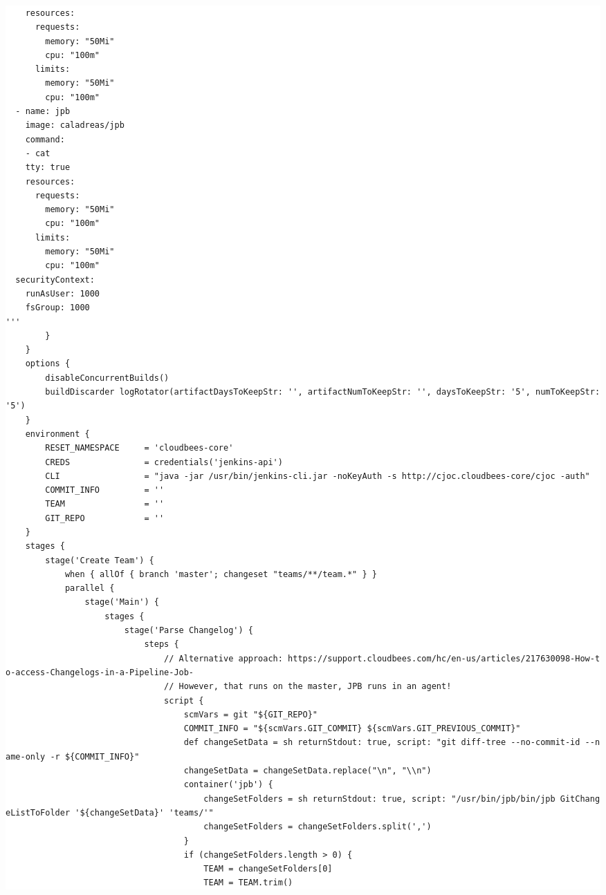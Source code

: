         resources:
          requests:
            memory: "50Mi"
            cpu: "100m"
          limits:
            memory: "50Mi"
            cpu: "100m"
      - name: jpb
        image: caladreas/jpb
        command:
        - cat
        tty: true
        resources:
          requests:
            memory: "50Mi"
            cpu: "100m"
          limits:
            memory: "50Mi"
            cpu: "100m"
      securityContext:
        runAsUser: 1000
        fsGroup: 1000
    '''
            }
        }
        options {
            disableConcurrentBuilds()
            buildDiscarder logRotator(artifactDaysToKeepStr: '', artifactNumToKeepStr: '', daysToKeepStr: '5', numToKeepStr: '5')
        }
        environment {
            RESET_NAMESPACE     = 'cloudbees-core'
            CREDS               = credentials('jenkins-api')
            CLI                 = "java -jar /usr/bin/jenkins-cli.jar -noKeyAuth -s http://cjoc.cloudbees-core/cjoc -auth"
            COMMIT_INFO         = ''
            TEAM                = ''
            GIT_REPO            = ''
        }
        stages {
            stage('Create Team') {
                when { allOf { branch 'master'; changeset "teams/**/team.*" } }
                parallel {
                    stage('Main') {
                        stages {
                            stage('Parse Changelog') {
                                steps {
                                    // Alternative approach: https://support.cloudbees.com/hc/en-us/articles/217630098-How-to-access-Changelogs-in-a-Pipeline-Job-
                                    // However, that runs on the master, JPB runs in an agent!
                                    script {
                                        scmVars = git "${GIT_REPO}"
                                        COMMIT_INFO = "${scmVars.GIT_COMMIT} ${scmVars.GIT_PREVIOUS_COMMIT}"
                                        def changeSetData = sh returnStdout: true, script: "git diff-tree --no-commit-id --name-only -r ${COMMIT_INFO}"
                                        changeSetData = changeSetData.replace("\n", "\\n")
                                        container('jpb') {
                                            changeSetFolders = sh returnStdout: true, script: "/usr/bin/jpb/bin/jpb GitChangeListToFolder '${changeSetData}' 'teams/'"
                                            changeSetFolders = changeSetFolders.split(',')
                                        }
                                        if (changeSetFolders.length > 0) {
                                            TEAM = changeSetFolders[0]
                                            TEAM = TEAM.trim()